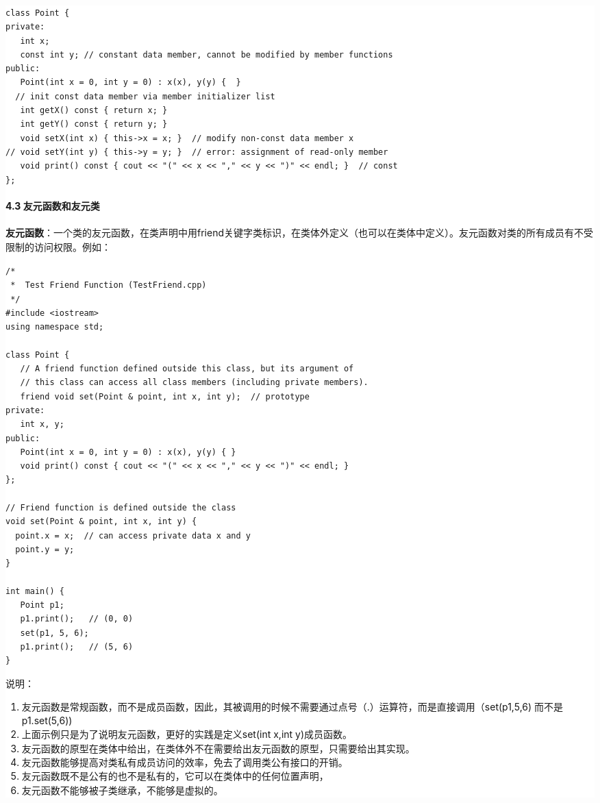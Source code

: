     class Point {
    private:
       int x;
       const int y; // constant data member, cannot be modified by member functions
    public:
       Point(int x = 0, int y = 0) : x(x), y(y) {  }  
      // init const data member via member initializer list
       int getX() const { return x; }
       int getY() const { return y; }
       void setX(int x) { this->x = x; }  // modify non-const data member x
    // void setY(int y) { this->y = y; }  // error: assignment of read-only member
       void print() const { cout << "(" << x << "," << y << ")" << endl; }  // const
    };


#### 4.3 友元函数和友元类

**友元函数**：一个类的友元函数，在类声明中用friend关键字类标识，在类体外定义（也可以在类体中定义）。友元函数对类的所有成员有不受限制的访问权限。例如：

    /*
     *  Test Friend Function (TestFriend.cpp)
     */
    #include <iostream>
    using namespace std;
     
    class Point {
       // A friend function defined outside this class, but its argument of
       // this class can access all class members (including private members).
       friend void set(Point & point, int x, int y);  // prototype
    private:
       int x, y;
    public:
       Point(int x = 0, int y = 0) : x(x), y(y) { }
       void print() const { cout << "(" << x << "," << y << ")" << endl; }
    };
     
    // Friend function is defined outside the class
    void set(Point & point, int x, int y) {
      point.x = x;  // can access private data x and y
      point.y = y;
    }
     
    int main() {
       Point p1;
       p1.print();   // (0, 0)
       set(p1, 5, 6);
       p1.print();   // (5, 6)
    }

说明：

1. 友元函数是常规函数，而不是成员函数，因此，其被调用的时候不需要通过点号（.）运算符，而是直接调用（set(p1,5,6) 而不是p1.set(5,6))
1. 上面示例只是为了说明友元函数，更好的实践是定义set(int x,int y)成员函数。
1. 友元函数的原型在类体中给出，在类体外不在需要给出友元函数的原型，只需要给出其实现。
1. 友元函数能够提高对类私有成员访问的效率，免去了调用类公有接口的开销。
1. 友元函数既不是公有的也不是私有的，它可以在类体中的任何位置声明，
1. 友元函数不能够被子类继承，不能够是虚拟的。
